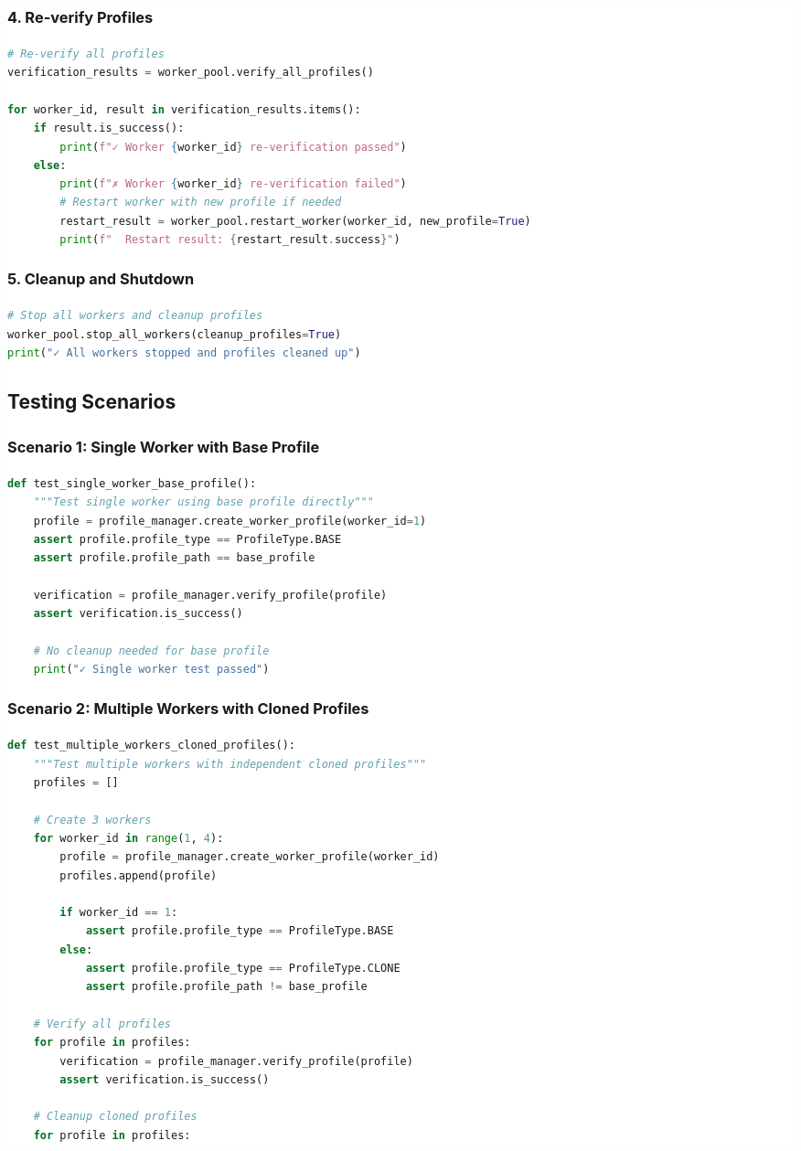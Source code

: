 ### 4. Re-verify Profiles
```python
# Re-verify all profiles
verification_results = worker_pool.verify_all_profiles()

for worker_id, result in verification_results.items():
    if result.is_success():
        print(f"✓ Worker {worker_id} re-verification passed")
    else:
        print(f"✗ Worker {worker_id} re-verification failed")
        # Restart worker with new profile if needed
        restart_result = worker_pool.restart_worker(worker_id, new_profile=True)
        print(f"  Restart result: {restart_result.success}")
```

### 5. Cleanup and Shutdown
```python
# Stop all workers and cleanup profiles
worker_pool.stop_all_workers(cleanup_profiles=True)
print("✓ All workers stopped and profiles cleaned up")
```

## Testing Scenarios

### Scenario 1: Single Worker with Base Profile
```python
def test_single_worker_base_profile():
    """Test single worker using base profile directly"""
    profile = profile_manager.create_worker_profile(worker_id=1)
    assert profile.profile_type == ProfileType.BASE
    assert profile.profile_path == base_profile
    
    verification = profile_manager.verify_profile(profile)
    assert verification.is_success()
    
    # No cleanup needed for base profile
    print("✓ Single worker test passed")
```

### Scenario 2: Multiple Workers with Cloned Profiles
```python
def test_multiple_workers_cloned_profiles():
    """Test multiple workers with independent cloned profiles"""
    profiles = []
    
    # Create 3 workers
    for worker_id in range(1, 4):
        profile = profile_manager.create_worker_profile(worker_id)
        profiles.append(profile)
        
        if worker_id == 1:
            assert profile.profile_type == ProfileType.BASE
        else:
            assert profile.profile_type == ProfileType.CLONE
            assert profile.profile_path != base_profile
    
    # Verify all profiles
    for profile in profiles:
        verification = profile_manager.verify_profile(profile)
        assert verification.is_success()
    
    # Cleanup cloned profiles
    for profile in profiles:
```